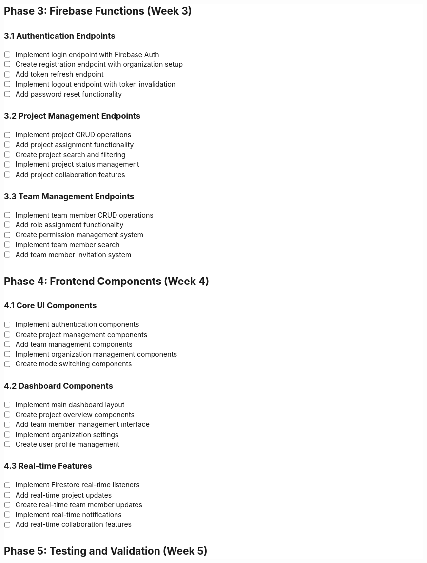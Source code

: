 ## Phase 3: Firebase Functions (Week 3)

### 3.1 Authentication Endpoints
- [ ] Implement login endpoint with Firebase Auth
- [ ] Create registration endpoint with organization setup
- [ ] Add token refresh endpoint
- [ ] Implement logout endpoint with token invalidation
- [ ] Add password reset functionality

### 3.2 Project Management Endpoints
- [ ] Implement project CRUD operations
- [ ] Add project assignment functionality
- [ ] Create project search and filtering
- [ ] Implement project status management
- [ ] Add project collaboration features

### 3.3 Team Management Endpoints
- [ ] Implement team member CRUD operations
- [ ] Add role assignment functionality
- [ ] Create permission management system
- [ ] Implement team member search
- [ ] Add team member invitation system

## Phase 4: Frontend Components (Week 4)

### 4.1 Core UI Components
- [ ] Implement authentication components
- [ ] Create project management components
- [ ] Add team management components
- [ ] Implement organization management components
- [ ] Create mode switching components

### 4.2 Dashboard Components
- [ ] Implement main dashboard layout
- [ ] Create project overview components
- [ ] Add team member management interface
- [ ] Implement organization settings
- [ ] Create user profile management

### 4.3 Real-time Features
- [ ] Implement Firestore real-time listeners
- [ ] Add real-time project updates
- [ ] Create real-time team member updates
- [ ] Implement real-time notifications
- [ ] Add real-time collaboration features

## Phase 5: Testing and Validation (Week 5)

